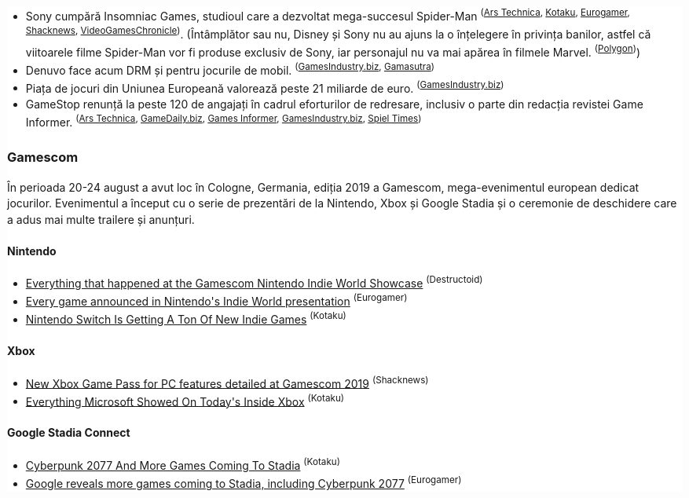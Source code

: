 * Sony cumpără Insomniac Games, studioul care a dezvoltat mega-succesul Spider-Man <sup>([Ars Technica](https://arstechnica.com/gaming/2019/08/insomniac-games-acquired-by-sony-calls-out-a-special-relationship/), [Kotaku](https://kotaku.com/sony-buys-spider-man-developer-insomniac-games-1837378300), [Eurogamer](https://www.eurogamer.net/articles/2019-08-19-playstation-has-bought-spider-man-developer-insomniac-games), [Shacknews](https://www.shacknews.com/article/113504/sony-buys-insomniac-games-as-playstation-exclusive-developer), [VideoGamesChronicle](https://www.videogameschronicle.com/news/sony-acquires-spider-man-studio-insomniac/))</sup>. (Întâmplător sau nu, Disney și Sony nu au ajuns la o înțelegere în privința banilor, astfel că viitoarele filme Spider-Man vor fi produse exclusiv de Sony, iar personajul nu va mai apărea în filmele Marvel. <sup>([Polygon](https://www.polygon.com/2019/8/21/20812855/sony-spider-man-movies-venom-2-spider-verse-2-marvel-characters-upcoming-movies))</sup>)
* Denuvo face acum DRM și pentru jocurile de mobil. <sup>([GamesIndustry.biz](https://www.gamesindustry.biz/articles/2019-08-20-denuvo-launches-new-mobile-game-security-solution), [Gamasutra](https://www.gamasutra.com/view/news/349144/Denuvo_launches_new_mobile_game_security_solution_to_help_devs_prevent_tampering.php))</sup>
* Piața de jocuri din Uniunea Europeană valorează peste 21 miliarde de euro. <sup>([GamesIndustry.biz](https://www.gamesindustry.biz/articles/2019-08-23-isfe-eu-games-industry-worth-over-21bn))</sup>
* GameStop renunță la peste 120 de angajați în cadrul eforturilor de redresare, inclusiv o parte din redacția revistei Game Informer. <sup>([Ars Technica](https://arstechnica.com/gaming/2019/08/gamestop-lays-of-120-corporate-staffers-as-stock-continues-to-tumble/), [GameDaily.biz](https://gamedaily.biz/article/1154/gamestop-suffers-another-round-of-layoffs-game-informer-editors-affected), [Games Informer](https://www.gameinformer.com/from-the-editor/2019/08/21/dear-game-informer-community), [GamesIndustry.biz](https://www.gamesindustry.biz/articles/2019-08-20-game-informer-lays-off-many-staff), [Spiel Times](https://www.spieltimes.com/news/several-employees-at-game-informer-have-been-laid-off/))</sup>

### Gamescom
În perioada 20-24 august a avut loc în Cologne, Germania, ediția 2019 a Gamescom, mega-evenimentul european dedicat jocurilor. Evenimentul a început cu o serie de prezentări de la Nintendo, Xbox și Google Stadia și o ceremonie de deschidere care a adus mai multe trailere și anunțuri.

#### Nintendo
  * [Everything that happened at the Gamescom Nintendo Indie World Showcase](https://www.destructoid.com/everything-that-happened-at-the-gamescom-nintendo-indie-world-showcase-564190.phtml) <sup>(Destructoid)</sup>
  * [Every game announced in Nintendo's Indie World presentation](https://www.eurogamer.net/articles/2019-08-19-nintendo-indie-world-roundup-every-game-announced-at-the-indie-world-presentation) <sup>(Eurogamer)</sup>
  * [Nintendo Switch Is Getting A Ton Of New Indie Games](https://kotaku.com/nintendo-switch-is-getting-a-ton-of-new-indie-games-in-1837366899) <sup>(Kotaku)</sup>

#### Xbox
  * [New Xbox Game Pass for PC features detailed at Gamescom 2019](https://www.shacknews.com/article/113463/new-xbox-game-pass-for-pc-features-detailed-at-gamescom-2019) <sup>(Shacknews)</sup>
  * [Everything Microsoft Showed On Today&#39;s Inside Xbox](https://kotaku.com/everything-microsoft-showed-on-todays-inside-xbox-1837372933) <sup>(Kotaku)</sup>

#### Google Stadia Connect
  * [Cyberpunk 2077 And More Games Coming To Stadia](https://kotaku.com/cyberpunk-2077-and-more-games-coming-to-stadia-1837373579) <sup>(Kotaku)</sup>
  * [Google reveals more games coming to Stadia, including Cyberpunk 2077](https://www.eurogamer.net/articles/2019-08-19-google-reveals-more-games-coming-to-stadia-including-cyberpunk-2077) <sup>(Eurogamer)</sup>
